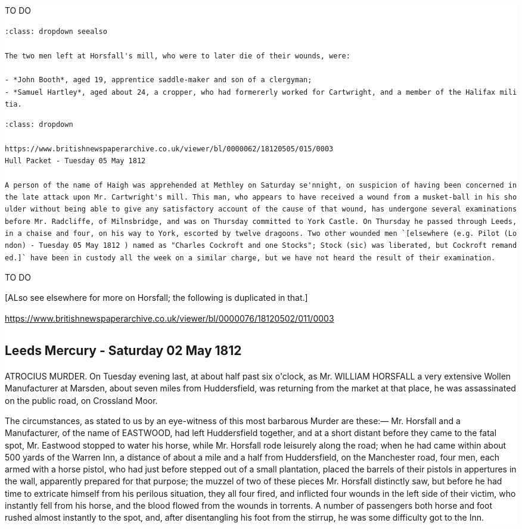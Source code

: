 
TO DO 

```{admonition} The men left at Cartwright's Mill
:class: dropdown seealso

The two men left at Horsfall's mill, who were to later die of their wounds, were:

- *John Booth*, aged 19, apprentice saddle-maker and son of a clergyman;
- *Samuel Hartley*, aged about 24, a cropper, who had formererly worked for Cartwright, and a member of the Halifax militia.

```

```{admonition} TO DO
:class: dropdown

https://www.britishnewspaperarchive.co.uk/viewer/bl/0000062/18120505/015/0003
Hull Packet - Tuesday 05 May 1812

A person of the name of Haigh was apprehended at Methley on Saturday se'nnight, on suspicion of having been concerned in the late attack upon Mr. Cartwright's mill. This man, who appears to have received a wound from a musket-ball in his shoulder without being able to give any satisfactory account of the cause of that wound, has undergone several examinations before Mr. Radcliffe, of Milnsbridge, and was on Thursday committed to York Castle. On Thursday he passed through Leeds, in a chaise and four, on his way to York, escorted by twelve dragoons. Two other wounded men `[elsewhere (e.g. Pilot (London) - Tuesday 05 May 1812 ) named as "Charles Cockroft and one Stocks"; Stock (sic) was liberated, but Cockroft remanded.]` have been in custody all the week on a similar charge, but we have not heard the result of their examination.
```


TO DO


[ALso see elsewhere for more on Horsfall; the following is duplicated in that.]

https://www.britishnewspaperarchive.co.uk/viewer/bl/0000076/18120502/011/0003
## Leeds Mercury - Saturday 02 May 1812

ATROCIUS MURDER. On Tuesday evening last,  at about half past six o'clock, as Mr. WILLIAM HORSFALL a very extensive Wollen Manufacturer at Marsden, about seven miles from Huddersfield, was returning from the market at that place, he was assassinated on the public road, on Crossland Moor.

The circumstances, as stated to us by an eye-witness of this most barbarous Murder are these:— Mr. Horsfall and a Manufacturer, of the name of EASTWOOD, had left Huddersfield together, and at a short distant before they came to the fatal spot, Mr. Eastwood stopped to water his horse, while Mr. Horsfall rode leisurely along the road; when he had came within about 500 yards of the Warren Inn, a distance of about a mile and a half from Huddersfield, on the Manchester road, four men, each armed with a horse pistol, who had just before stepped out of a small plantation, placed the barrels of their pistols in appertures in the wall, apparently prepared for that purpose; the muzzel of two of these pieces Mr. Horsfall distinctly saw, but before he had time to extricate himself from his perilous situation, they all four fired, and inflicted four wounds in the left side of their victim, who instantly fell from his horse, and the blood flowed from the wounds in torrents. A number of passengers both horse and foot rushed almost instantly to the spot, and, after disentangling his foot from the stirrup, he was some difficulty got to the Inn.
